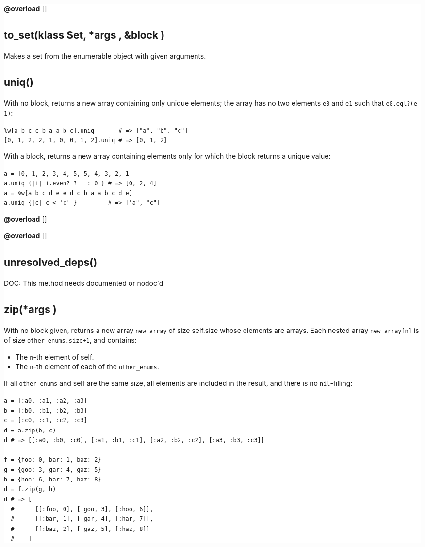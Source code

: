 **@overload** [] 

## to_set(klass Set, *args , &block ) [](#method-c-to_set)
Makes a set from the enumerable object with given arguments.
## uniq() [](#method-c-uniq)
With no block, returns a new array containing only unique elements; the array
has no two elements `e0` and `e1` such that `e0.eql?(e1)`:

    %w[a b c c b a a b c].uniq       # => ["a", "b", "c"]
    [0, 1, 2, 2, 1, 0, 0, 1, 2].uniq # => [0, 1, 2]

With a block, returns a new array containing elements only for which the block
returns a unique value:

    a = [0, 1, 2, 3, 4, 5, 5, 4, 3, 2, 1]
    a.uniq {|i| i.even? ? i : 0 } # => [0, 2, 4]
    a = %w[a b c d e e d c b a a b c d e]
    a.uniq {|c| c < 'c' }         # => ["a", "c"]
**@overload** [] 

**@overload** [] 

## unresolved_deps() [](#method-c-unresolved_deps)
DOC: This method needs documented or nodoc'd
## zip(*args ) [](#method-c-zip)
With no block given, returns a new array `new_array` of size self.size whose
elements are arrays. Each nested array `new_array[n]` is of size
`other_enums.size+1`, and contains:

*   The `n`-th element of self.
*   The `n`-th element of each of the `other_enums`.

If all `other_enums` and self are the same size, all elements are included in
the result, and there is no `nil`-filling:

    a = [:a0, :a1, :a2, :a3]
    b = [:b0, :b1, :b2, :b3]
    c = [:c0, :c1, :c2, :c3]
    d = a.zip(b, c)
    d # => [[:a0, :b0, :c0], [:a1, :b1, :c1], [:a2, :b2, :c2], [:a3, :b3, :c3]]

    f = {foo: 0, bar: 1, baz: 2}
    g = {goo: 3, gar: 4, gaz: 5}
    h = {hoo: 6, har: 7, haz: 8}
    d = f.zip(g, h)
    d # => [
      #      [[:foo, 0], [:goo, 3], [:hoo, 6]],
      #      [[:bar, 1], [:gar, 4], [:har, 7]],
      #      [[:baz, 2], [:gaz, 5], [:haz, 8]]
      #    ]
